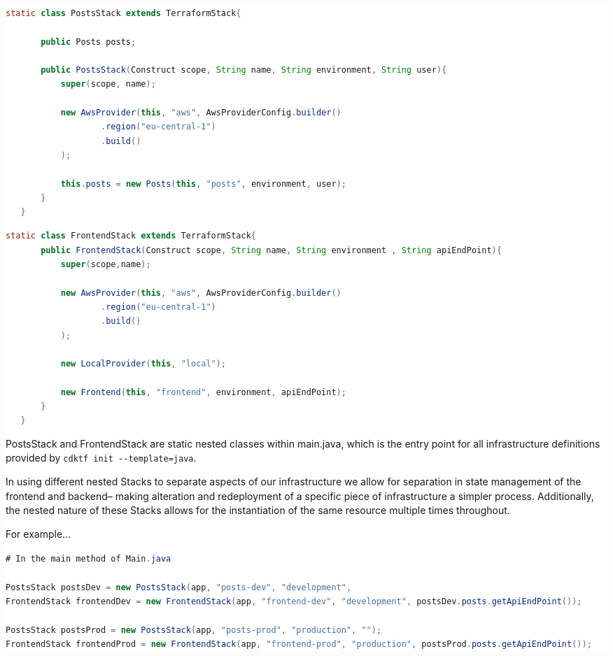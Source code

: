 ```java
static class PostsStack extends TerraformStack{

       public Posts posts;

       public PostsStack(Construct scope, String name, String environment, String user){
           super(scope, name);

           new AwsProvider(this, "aws", AwsProviderConfig.builder()
                   .region("eu-central-1")
                   .build()
           );

           this.posts = new Posts(this, "posts", environment, user);
       }
   }
```

```java
static class FrontendStack extends TerraformStack{
       public FrontendStack(Construct scope, String name, String environment , String apiEndPoint){
           super(scope,name);

           new AwsProvider(this, "aws", AwsProviderConfig.builder()
                   .region("eu-central-1")
                   .build()
           );

           new LocalProvider(this, "local");

           new Frontend(this, "frontend", environment, apiEndPoint);
       }
   }
```

PostsStack and FrontendStack are static nested classes within main.java, which is the entry point for all infrastructure definitions provided by `cdktf init --template=java`.

In using different nested Stacks to separate aspects of our infrastructure we allow for separation in state management of the frontend and backend– making alteration and redeployment of a specific piece of infrastructure a simpler process. Additionally, the nested nature of these Stacks allows for the instantiation of the same resource multiple times throughout.

For example…

```java
# In the main method of Main.java

PostsStack postsDev = new PostsStack(app, "posts-dev", "development",
FrontendStack frontendDev = new FrontendStack(app, "frontend-dev", "development", postsDev.posts.getApiEndPoint());

PostsStack postsProd = new PostsStack(app, "posts-prod", "production", "");
FrontendStack frontendProd = new FrontendStack(app, "frontend-prod", "production", postsProd.posts.getApiEndPoint());
```

